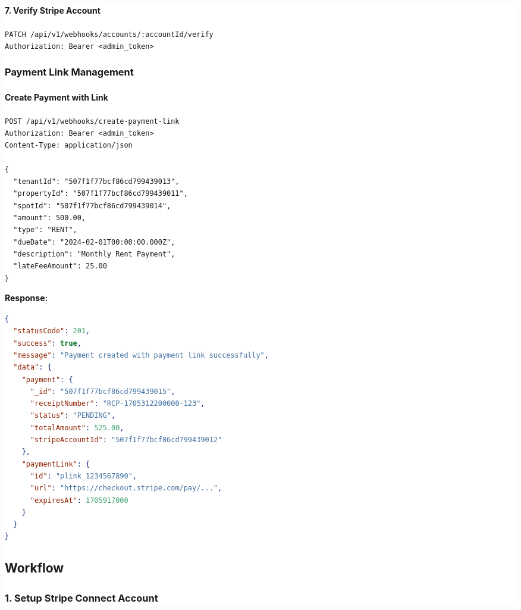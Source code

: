 #### 7. Verify Stripe Account
```http
PATCH /api/v1/webhooks/accounts/:accountId/verify
Authorization: Bearer <admin_token>
```

### Payment Link Management

#### Create Payment with Link
```http
POST /api/v1/webhooks/create-payment-link
Authorization: Bearer <admin_token>
Content-Type: application/json

{
  "tenantId": "507f1f77bcf86cd799439013",
  "propertyId": "507f1f77bcf86cd799439011",
  "spotId": "507f1f77bcf86cd799439014",
  "amount": 500.00,
  "type": "RENT",
  "dueDate": "2024-02-01T00:00:00.000Z",
  "description": "Monthly Rent Payment",
  "lateFeeAmount": 25.00
}
```

**Response:**
```json
{
  "statusCode": 201,
  "success": true,
  "message": "Payment created with payment link successfully",
  "data": {
    "payment": {
      "_id": "507f1f77bcf86cd799439015",
      "receiptNumber": "RCP-1705312200000-123",
      "status": "PENDING",
      "totalAmount": 525.00,
      "stripeAccountId": "507f1f77bcf86cd799439012"
    },
    "paymentLink": {
      "id": "plink_1234567890",
      "url": "https://checkout.stripe.com/pay/...",
      "expiresAt": 1705917000
    }
  }
}
```

## Workflow

### 1. Setup Stripe Connect Account
